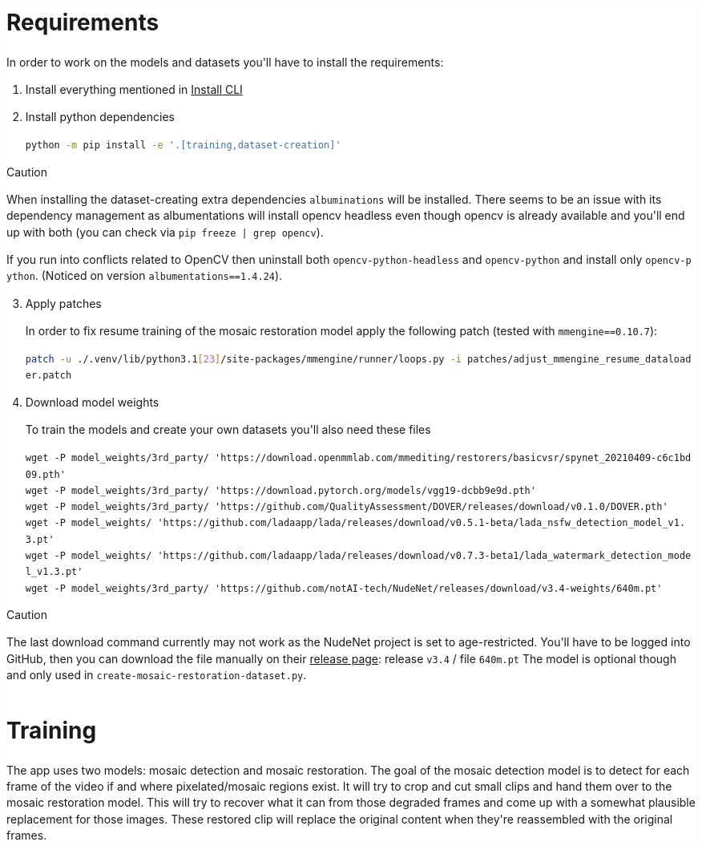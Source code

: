 # Requirements
In order to work on the models and datasets you'll have to install the requirements:

1) Install everything mentioned in [Install CLI](../README.md#install-cli)

2) Install python dependencies
    ```bash
    python -m pip install -e '.[training,dataset-creation]'
    ````

> [!CAUTION]
> When installing the dataset-creating extra dependencies `albuminations` will be installed. There seems to be an issue with its dependency management as albumentations will install opencv headless even though opencv is already available and you'll end up with both (you can check via `pip freeze | grep opencv`). 
> 
> If you run into conflicts related to OpenCV then uninstall both `opencv-python-headless` and `opencv-python` and install only `opencv-python`. (Noticed on version `albumentations==1.4.24`).

3) Apply patches

    In order to fix resume training of the mosaic restoration model apply the following patch (tested with `mmengine==0.10.7`):
    ```bash
    patch -u ./.venv/lib/python3.1[23]/site-packages/mmengine/runner/loops.py -i patches/adjust_mmengine_resume_dataloader.patch
    ```

4) Download model weights

   To train the models and create your own datasets you'll also need these files
   ```shell
   wget -P model_weights/3rd_party/ 'https://download.openmmlab.com/mmediting/restorers/basicvsr/spynet_20210409-c6c1bd09.pth'
   wget -P model_weights/3rd_party/ 'https://download.pytorch.org/models/vgg19-dcbb9e9d.pth'
   wget -P model_weights/3rd_party/ 'https://github.com/QualityAssessment/DOVER/releases/download/v0.1.0/DOVER.pth'
   wget -P model_weights/ 'https://github.com/ladaapp/lada/releases/download/v0.5.1-beta/lada_nsfw_detection_model_v1.3.pt'
   wget -P model_weights/ 'https://github.com/ladaapp/lada/releases/download/v0.7.3-beta1/lada_watermark_detection_model_v1.3.pt'
   wget -P model_weights/3rd_party/ 'https://github.com/notAI-tech/NudeNet/releases/download/v3.4-weights/640m.pt'
   ```

> [!CAUTION]
> The last download command currently may not work as the NudeNet project is set to age-restricted.
> You'll have to be logged into GitHub, then you can download the file manually on their [release page]('https://github.com/notAI-tech/NudeNet/releases/): release `v3.4` / file `640m.pt`
> The model is optional though and only used in `create-mosaic-restoration-dataset.py`.
   

# Training
The app uses two models: mosaic detection and mosaic restoration.
The goal of the mosaic detection model is to detect for each frame of the video if and where pixelated/mosaic regions exist.
It will try to crop and cut small clips and hand them over to the mosaic restoration model. This will try to recover what it can from those degraded frames and come up with a somewhat plausible replacement for those images.
These restored clip will replace the original content when they're reassembled with the original frames.
